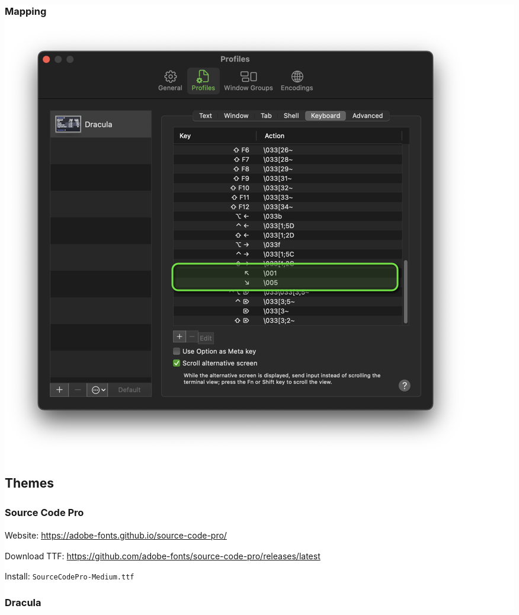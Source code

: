 ### Mapping

![Screenshot: Terminal - Keyboard](./terminal-keyboard.png?v1)


## Themes

### Source Code Pro

Website: <https://adobe-fonts.github.io/source-code-pro/>

Download TTF: <https://github.com/adobe-fonts/source-code-pro/releases/latest>

Install: `SourceCodePro-Medium.ttf`

### Dracula
